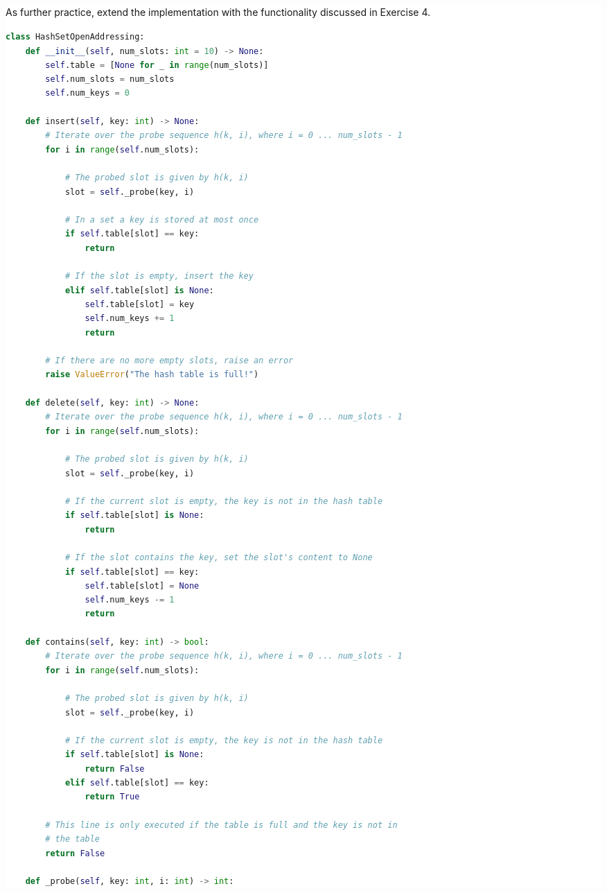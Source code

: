 As further practice, extend the implementation with the functionality discussed in Exercise 4.

```py
class HashSetOpenAddressing:
    def __init__(self, num_slots: int = 10) -> None:
        self.table = [None for _ in range(num_slots)]
        self.num_slots = num_slots
        self.num_keys = 0

    def insert(self, key: int) -> None:
        # Iterate over the probe sequence h(k, i), where i = 0 ... num_slots - 1
        for i in range(self.num_slots):

            # The probed slot is given by h(k, i)
            slot = self._probe(key, i)

            # In a set a key is stored at most once
            if self.table[slot] == key:
                return

            # If the slot is empty, insert the key
            elif self.table[slot] is None:
                self.table[slot] = key
                self.num_keys += 1
                return

        # If there are no more empty slots, raise an error
        raise ValueError("The hash table is full!")

    def delete(self, key: int) -> None:
        # Iterate over the probe sequence h(k, i), where i = 0 ... num_slots - 1
        for i in range(self.num_slots):

            # The probed slot is given by h(k, i)
            slot = self._probe(key, i)

            # If the current slot is empty, the key is not in the hash table
            if self.table[slot] is None:
                return

            # If the slot contains the key, set the slot's content to None
            if self.table[slot] == key:
                self.table[slot] = None
                self.num_keys -= 1
                return

    def contains(self, key: int) -> bool:
        # Iterate over the probe sequence h(k, i), where i = 0 ... num_slots - 1
        for i in range(self.num_slots):

            # The probed slot is given by h(k, i)
            slot = self._probe(key, i)

            # If the current slot is empty, the key is not in the hash table
            if self.table[slot] is None:
                return False
            elif self.table[slot] == key:
                return True

        # This line is only executed if the table is full and the key is not in
        # the table
        return False

    def _probe(self, key: int, i: int) -> int:
```